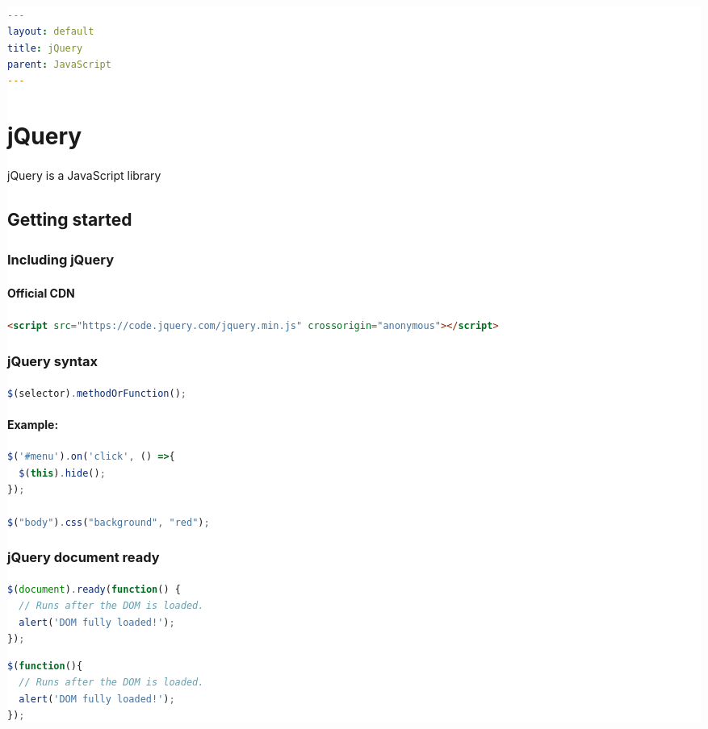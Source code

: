 ```yaml
---
layout: default
title: jQuery
parent: JavaScript
---
```


# jQuery

jQuery is a JavaScript library

## Getting started

### Including jQuery

#### Official CDN

```html
<script src="https://code.jquery.com/jquery.min.js" crossorigin="anonymous"></script>
```

### jQuery syntax

```javascript
$(selector).methodOrFunction();
```

#### Example:

```javascript
$('#menu').on('click', () =>{
  $(this).hide();  
});

$("body").css("background", "red");
```

### jQuery document ready

```javascript
$(document).ready(function() {
  // Runs after the DOM is loaded.
  alert('DOM fully loaded!');
});
```

```javascript
$(function(){
  // Runs after the DOM is loaded.
  alert('DOM fully loaded!');
});
```
